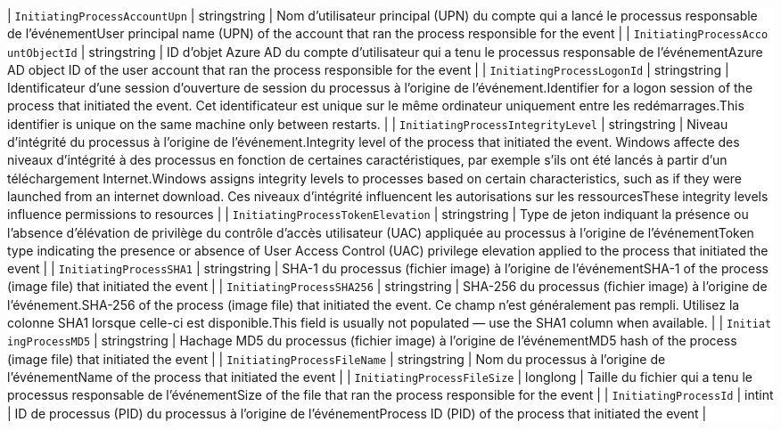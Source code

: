 | `InitiatingProcessAccountUpn` | <span data-ttu-id="d2b64-166">string</span><span class="sxs-lookup"><span data-stu-id="d2b64-166">string</span></span> | <span data-ttu-id="d2b64-167">Nom d’utilisateur principal (UPN) du compte qui a lancé le processus responsable de l’événement</span><span class="sxs-lookup"><span data-stu-id="d2b64-167">User principal name (UPN) of the account that ran the process responsible for the event</span></span> |
| `InitiatingProcessAccountObjectId` | <span data-ttu-id="d2b64-168">string</span><span class="sxs-lookup"><span data-stu-id="d2b64-168">string</span></span> | <span data-ttu-id="d2b64-169">ID d’objet Azure AD du compte d’utilisateur qui a tenu le processus responsable de l’événement</span><span class="sxs-lookup"><span data-stu-id="d2b64-169">Azure AD object ID of the user account that ran the process responsible for the event</span></span> |
| `InitiatingProcessLogonId` | <span data-ttu-id="d2b64-170">string</span><span class="sxs-lookup"><span data-stu-id="d2b64-170">string</span></span> | <span data-ttu-id="d2b64-171">Identificateur d’une session d’ouverture de session du processus à l’origine de l’événement.</span><span class="sxs-lookup"><span data-stu-id="d2b64-171">Identifier for a logon session of the process that initiated the event.</span></span> <span data-ttu-id="d2b64-172">Cet identificateur est unique sur le même ordinateur uniquement entre les redémarrages.</span><span class="sxs-lookup"><span data-stu-id="d2b64-172">This identifier is unique on the same machine only between restarts.</span></span> |
| `InitiatingProcessIntegrityLevel` | <span data-ttu-id="d2b64-173">string</span><span class="sxs-lookup"><span data-stu-id="d2b64-173">string</span></span> | <span data-ttu-id="d2b64-174">Niveau d’intégrité du processus à l’origine de l’événement.</span><span class="sxs-lookup"><span data-stu-id="d2b64-174">Integrity level of the process that initiated the event.</span></span> <span data-ttu-id="d2b64-175">Windows affecte des niveaux d’intégrité à des processus en fonction de certaines caractéristiques, par exemple s’ils ont été lancés à partir d’un téléchargement Internet.</span><span class="sxs-lookup"><span data-stu-id="d2b64-175">Windows assigns integrity levels to processes based on certain characteristics, such as if they were launched from an internet download.</span></span> <span data-ttu-id="d2b64-176">Ces niveaux d’intégrité influencent les autorisations sur les ressources</span><span class="sxs-lookup"><span data-stu-id="d2b64-176">These integrity levels influence permissions to resources</span></span> |
| `InitiatingProcessTokenElevation` | <span data-ttu-id="d2b64-177">string</span><span class="sxs-lookup"><span data-stu-id="d2b64-177">string</span></span> | <span data-ttu-id="d2b64-178">Type de jeton indiquant la présence ou l’absence d’élévation de privilège du contrôle d’accès utilisateur (UAC) appliquée au processus à l’origine de l’événement</span><span class="sxs-lookup"><span data-stu-id="d2b64-178">Token type indicating the presence or absence of User Access Control (UAC) privilege elevation applied to the process that initiated the event</span></span> |
| `InitiatingProcessSHA1` | <span data-ttu-id="d2b64-179">string</span><span class="sxs-lookup"><span data-stu-id="d2b64-179">string</span></span> | <span data-ttu-id="d2b64-180">SHA-1 du processus (fichier image) à l’origine de l’événement</span><span class="sxs-lookup"><span data-stu-id="d2b64-180">SHA-1 of the process (image file) that initiated the event</span></span> |
| `InitiatingProcessSHA256` | <span data-ttu-id="d2b64-181">string</span><span class="sxs-lookup"><span data-stu-id="d2b64-181">string</span></span> | <span data-ttu-id="d2b64-182">SHA-256 du processus (fichier image) à l’origine de l’événement.</span><span class="sxs-lookup"><span data-stu-id="d2b64-182">SHA-256 of the process (image file) that initiated the event.</span></span> <span data-ttu-id="d2b64-183">Ce champ n’est généralement pas rempli. Utilisez la colonne SHA1 lorsque celle-ci est disponible.</span><span class="sxs-lookup"><span data-stu-id="d2b64-183">This field is usually not populated — use the SHA1 column when available.</span></span> |
| `InitiatingProcessMD5` | <span data-ttu-id="d2b64-184">string</span><span class="sxs-lookup"><span data-stu-id="d2b64-184">string</span></span> | <span data-ttu-id="d2b64-185">Hachage MD5 du processus (fichier image) à l’origine de l’événement</span><span class="sxs-lookup"><span data-stu-id="d2b64-185">MD5 hash of the process (image file) that initiated the event</span></span> |
| `InitiatingProcessFileName` | <span data-ttu-id="d2b64-186">string</span><span class="sxs-lookup"><span data-stu-id="d2b64-186">string</span></span> | <span data-ttu-id="d2b64-187">Nom du processus à l’origine de l’événement</span><span class="sxs-lookup"><span data-stu-id="d2b64-187">Name of the process that initiated the event</span></span> |
| `InitiatingProcessFileSize` | <span data-ttu-id="d2b64-188">long</span><span class="sxs-lookup"><span data-stu-id="d2b64-188">long</span></span> | <span data-ttu-id="d2b64-189">Taille du fichier qui a tenu le processus responsable de l’événement</span><span class="sxs-lookup"><span data-stu-id="d2b64-189">Size of the file that ran the process responsible for the event</span></span> |
| `InitiatingProcessId` | <span data-ttu-id="d2b64-190">int</span><span class="sxs-lookup"><span data-stu-id="d2b64-190">int</span></span> | <span data-ttu-id="d2b64-191">ID de processus (PID) du processus à l’origine de l’événement</span><span class="sxs-lookup"><span data-stu-id="d2b64-191">Process ID (PID) of the process that initiated the event</span></span> |